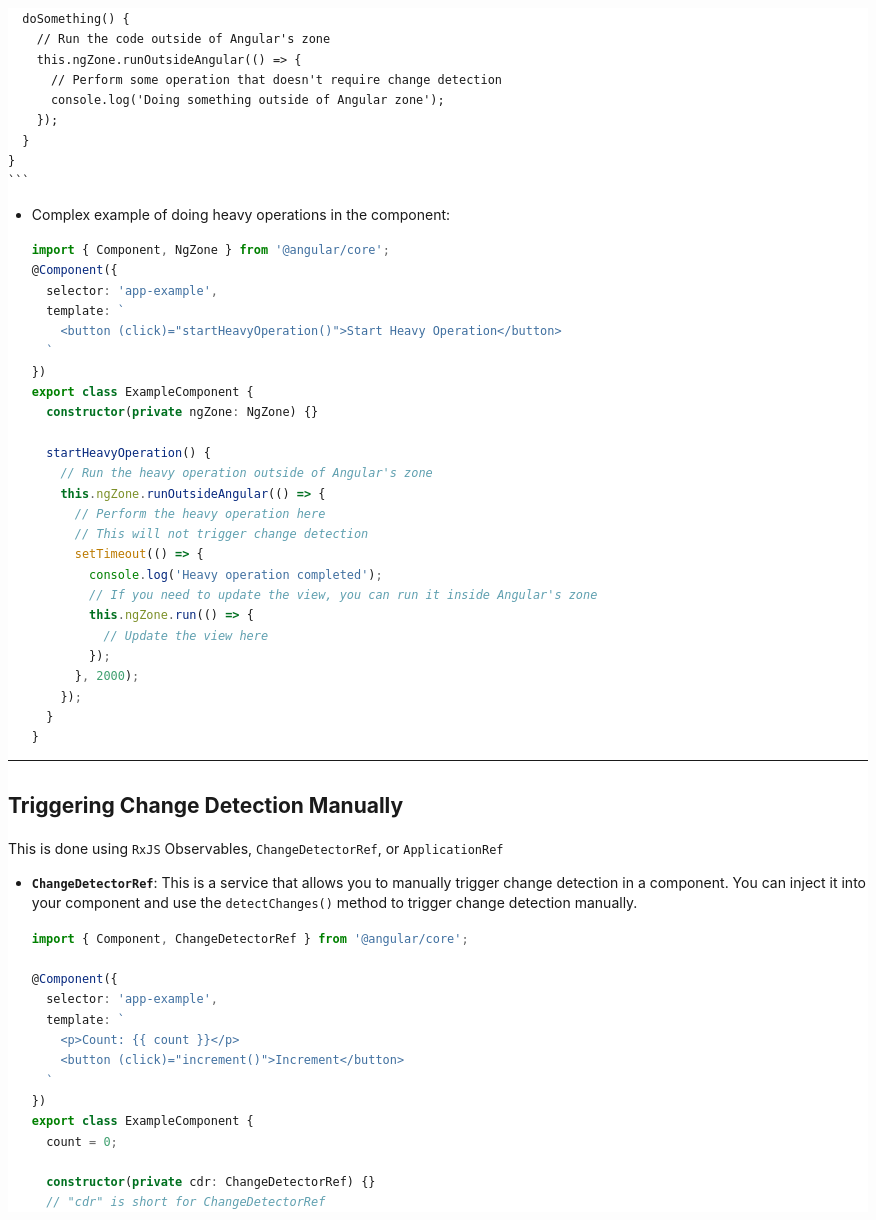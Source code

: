       doSomething() {
        // Run the code outside of Angular's zone
        this.ngZone.runOutsideAngular(() => {
          // Perform some operation that doesn't require change detection
          console.log('Doing something outside of Angular zone');
        });
      }
    }
    ```

  - Complex example of doing heavy operations in the component:

    ```ts
    import { Component, NgZone } from '@angular/core';
    @Component({
      selector: 'app-example',
      template: `
        <button (click)="startHeavyOperation()">Start Heavy Operation</button>
      `
    })
    export class ExampleComponent {
      constructor(private ngZone: NgZone) {}

      startHeavyOperation() {
        // Run the heavy operation outside of Angular's zone
        this.ngZone.runOutsideAngular(() => {
          // Perform the heavy operation here
          // This will not trigger change detection
          setTimeout(() => {
            console.log('Heavy operation completed');
            // If you need to update the view, you can run it inside Angular's zone
            this.ngZone.run(() => {
              // Update the view here
            });
          }, 2000);
        });
      }
    }
    ```

---

## Triggering Change Detection Manually

This is done using `RxJS` Observables, `ChangeDetectorRef`, or `ApplicationRef`

- **`ChangeDetectorRef`**: This is a service that allows you to manually trigger change detection in a component. You can inject it into your component and use the `detectChanges()` method to trigger change detection manually.

  ```ts
  import { Component, ChangeDetectorRef } from '@angular/core';

  @Component({
    selector: 'app-example',
    template: `
      <p>Count: {{ count }}</p>
      <button (click)="increment()">Increment</button>
    `
  })
  export class ExampleComponent {
    count = 0;

    constructor(private cdr: ChangeDetectorRef) {}
    // "cdr" is short for ChangeDetectorRef

  ```